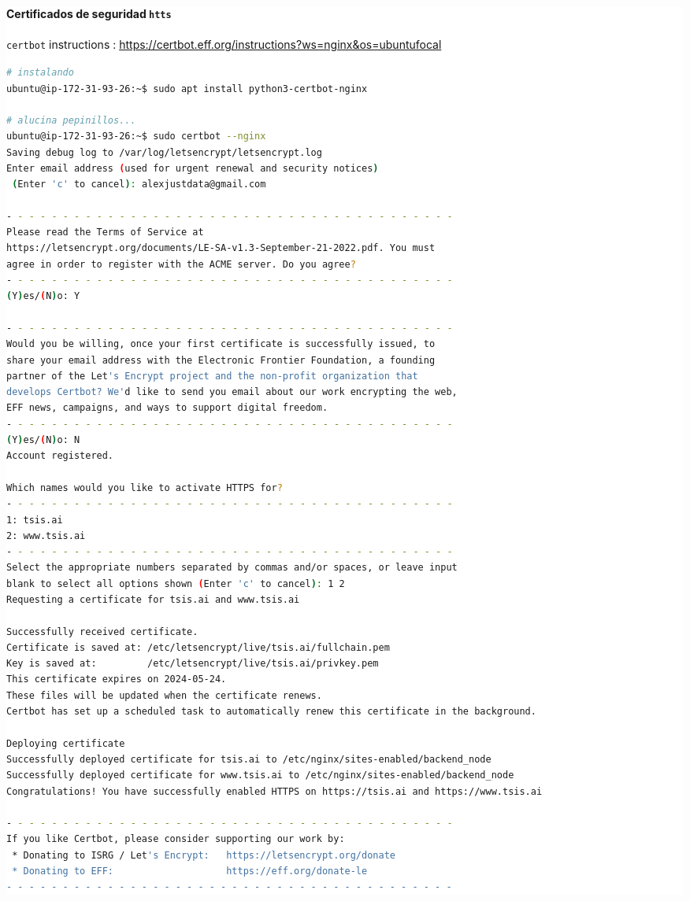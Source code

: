 #### Certificados de seguridad `htts`

`certbot` instructions : https://certbot.eff.org/instructions?ws=nginx&os=ubuntufocal

```sh
# instalando 
ubuntu@ip-172-31-93-26:~$ sudo apt install python3-certbot-nginx

# alucina pepinillos...
ubuntu@ip-172-31-93-26:~$ sudo certbot --nginx
Saving debug log to /var/log/letsencrypt/letsencrypt.log
Enter email address (used for urgent renewal and security notices)
 (Enter 'c' to cancel): alexjustdata@gmail.com

- - - - - - - - - - - - - - - - - - - - - - - - - - - - - - - - - - - - - - - -
Please read the Terms of Service at
https://letsencrypt.org/documents/LE-SA-v1.3-September-21-2022.pdf. You must
agree in order to register with the ACME server. Do you agree?
- - - - - - - - - - - - - - - - - - - - - - - - - - - - - - - - - - - - - - - -
(Y)es/(N)o: Y

- - - - - - - - - - - - - - - - - - - - - - - - - - - - - - - - - - - - - - - -
Would you be willing, once your first certificate is successfully issued, to
share your email address with the Electronic Frontier Foundation, a founding
partner of the Let's Encrypt project and the non-profit organization that
develops Certbot? We'd like to send you email about our work encrypting the web,
EFF news, campaigns, and ways to support digital freedom.
- - - - - - - - - - - - - - - - - - - - - - - - - - - - - - - - - - - - - - - -
(Y)es/(N)o: N
Account registered.

Which names would you like to activate HTTPS for?
- - - - - - - - - - - - - - - - - - - - - - - - - - - - - - - - - - - - - - - -
1: tsis.ai
2: www.tsis.ai
- - - - - - - - - - - - - - - - - - - - - - - - - - - - - - - - - - - - - - - -
Select the appropriate numbers separated by commas and/or spaces, or leave input
blank to select all options shown (Enter 'c' to cancel): 1 2
Requesting a certificate for tsis.ai and www.tsis.ai

Successfully received certificate.
Certificate is saved at: /etc/letsencrypt/live/tsis.ai/fullchain.pem
Key is saved at:         /etc/letsencrypt/live/tsis.ai/privkey.pem
This certificate expires on 2024-05-24.
These files will be updated when the certificate renews.
Certbot has set up a scheduled task to automatically renew this certificate in the background.

Deploying certificate
Successfully deployed certificate for tsis.ai to /etc/nginx/sites-enabled/backend_node
Successfully deployed certificate for www.tsis.ai to /etc/nginx/sites-enabled/backend_node
Congratulations! You have successfully enabled HTTPS on https://tsis.ai and https://www.tsis.ai

- - - - - - - - - - - - - - - - - - - - - - - - - - - - - - - - - - - - - - - -
If you like Certbot, please consider supporting our work by:
 * Donating to ISRG / Let's Encrypt:   https://letsencrypt.org/donate
 * Donating to EFF:                    https://eff.org/donate-le
- - - - - - - - - - - - - - - - - - - - - - - - - - - - - - - - - - - - - - - -
```
